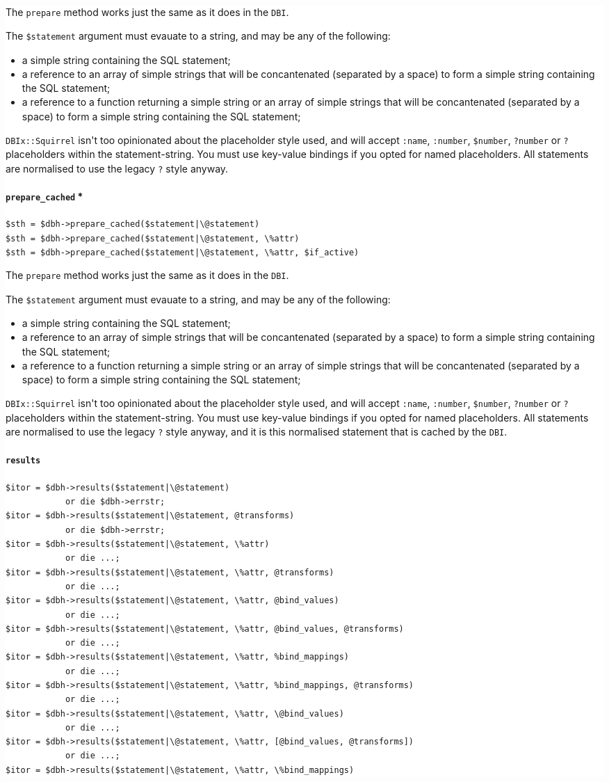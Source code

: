 The `prepare` method works just the same as it does in the `DBI`.

The `$statement` argument must evauate to a string, and may be any of the
following:

- a simple string containing the SQL statement;
- a reference to an array of simple strings that will be concantenated
(separated by a space) to form a simple string containing the SQL
statement;
- a reference to a function returning a simple string or an array of simple
strings that will be concantenated (separated by a space) to form a simple
string containing the SQL statement;

`DBIx::Squirrel` isn't too opinionated about the placeholder style used,
and will accept `:name`, `:number`, `$number`, `?number` or `?`
placeholders within the statement-string. You must use key-value bindings
if you opted for named placeholders. All statements are normalised to use
the legacy `?` style anyway.

#### `prepare_cached` \*

    $sth = $dbh->prepare_cached($statement|\@statement)
    $sth = $dbh->prepare_cached($statement|\@statement, \%attr)
    $sth = $dbh->prepare_cached($statement|\@statement, \%attr, $if_active)

The `prepare` method works just the same as it does in the `DBI`.

The `$statement` argument must evauate to a string, and may be any of the
following:

- a simple string containing the SQL statement;
- a reference to an array of simple strings that will be concantenated
(separated by a space) to form a simple string containing the SQL
statement;
- a reference to a function returning a simple string or an array of simple
strings that will be concantenated (separated by a space) to form a simple
string containing the SQL statement;

`DBIx::Squirrel` isn't too opinionated about the placeholder style used,
and will accept `:name`, `:number`, `$number`, `?number` or `?`
placeholders within the statement-string. You must use key-value bindings
if you opted for named placeholders. All statements are normalised to use
the legacy `?` style anyway, and it is this normalised statement that is
cached by the `DBI`. 

#### `results`

    $itor = $dbh->results($statement|\@statement)
                or die $dbh->errstr;
    $itor = $dbh->results($statement|\@statement, @transforms)
                or die $dbh->errstr;
    $itor = $dbh->results($statement|\@statement, \%attr)
                or die ...;
    $itor = $dbh->results($statement|\@statement, \%attr, @transforms)
                or die ...;
    $itor = $dbh->results($statement|\@statement, \%attr, @bind_values)
                or die ...;
    $itor = $dbh->results($statement|\@statement, \%attr, @bind_values, @transforms)
                or die ...;
    $itor = $dbh->results($statement|\@statement, \%attr, %bind_mappings)
                or die ...;
    $itor = $dbh->results($statement|\@statement, \%attr, %bind_mappings, @transforms)
                or die ...;
    $itor = $dbh->results($statement|\@statement, \%attr, \@bind_values)
                or die ...;
    $itor = $dbh->results($statement|\@statement, \%attr, [@bind_values, @transforms])
                or die ...;
    $itor = $dbh->results($statement|\@statement, \%attr, \%bind_mappings)